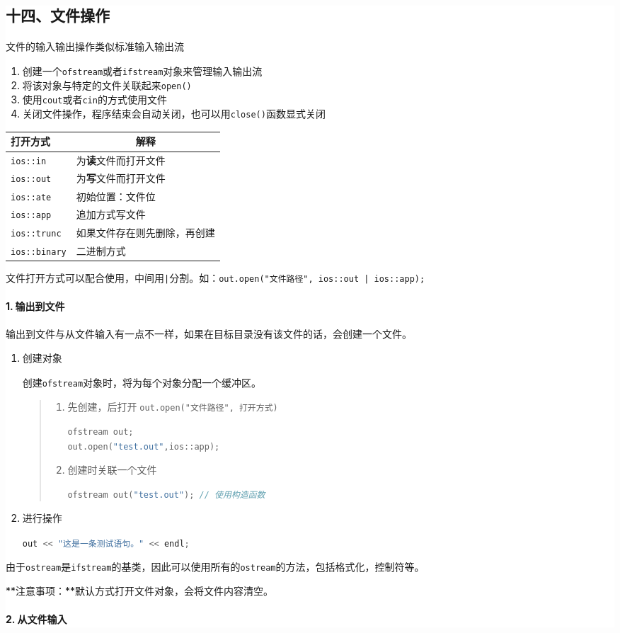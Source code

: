 ## 十四、文件操作

文件的输入输出操作类似标准输入输出流

1. 创建一个`ofstream`或者`ifstream`对象来管理输入输出流
2. 将该对象与特定的文件关联起来`open()`
3. 使用`cout`或者`cin`的方式使用文件
4. 关闭文件操作，程序结束会自动关闭，也可以用`close()`函数显式关闭

| 打开方式      | 解释                         |
| :------------ | ---------------------------- |
| `ios::in`     | 为**读**文件而打开文件       |
| `ios::out`    | 为**写**文件而打开文件       |
| `ios::ate`    | 初始位置：文件位             |
| `ios::app`    | 追加方式写文件               |
| `ios::trunc`  | 如果文件存在则先删除，再创建 |
| `ios::binary` | 二进制方式                   |

文件打开方式可以配合使用，中间用`|`分割。如：`out.open("文件路径", ios::out | ios::app);`

#### 1. 输出到文件

输出到文件与从文件输入有一点不一样，如果在目标目录没有该文件的话，会创建一个文件。

1. 创建对象

   创建`ofstream`对象时，将为每个对象分配一个缓冲区。

   > 1. 先创建，后打开 `out.open("文件路径", 打开方式)`
   >
   >    ```cpp
   >    ofstream out;
   >    out.open("test.out",ios::app);
   >    ```
   >
   > 2. 创建时关联一个文件
   >
   >    ```cpp
   >    ofstream out("test.out"); // 使用构造函数
   >    ```

2. 进行操作

   ```cpp
   out << "这是一条测试语句。" << endl;
   ```

由于`ostream`是`ifstream`的基类，因此可以使用所有的`ostream`的方法，包括格式化，控制符等。

**注意事项：**默认方式打开文件对象，会将文件内容清空。

#### 2. 从文件输入
